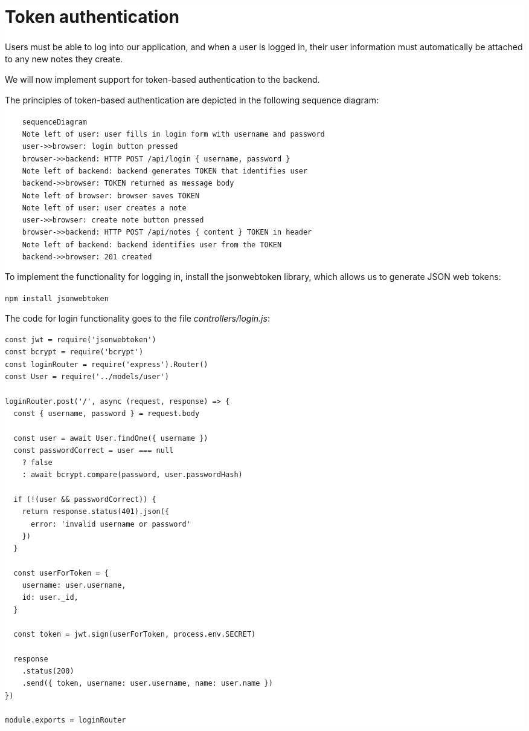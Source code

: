 # Token authentication

Users must be able to log into our application, and when a user is logged in, their user information must automatically be attached to any new notes they create.

We will now implement support for token-based authentication to the backend.

The principles of token-based authentication are depicted in the following sequence diagram:
```mermaid
    sequenceDiagram
    Note left of user: user fills in login form with username and password
    user->>browser: login button pressed
    browser->>backend: HTTP POST /api/login { username, password }
    Note left of backend: backend generates TOKEN that identifies user
    backend->>browser: TOKEN returned as message body
    Note left of browser: browser saves TOKEN
    Note left of user: user creates a note
    user->>browser: create note button pressed
    browser->>backend: HTTP POST /api/notes { content } TOKEN in header
    Note left of backend: backend identifies user from the TOKEN
    backend->>browser: 201 created
```

To implement the functionality for logging in, install the jsonwebtoken library, which allows us to generate JSON web tokens:
```
npm install jsonwebtoken
```

The code for login functionality goes to the file *controllers/login.js*:
```
const jwt = require('jsonwebtoken')
const bcrypt = require('bcrypt')
const loginRouter = require('express').Router()
const User = require('../models/user')

loginRouter.post('/', async (request, response) => {
  const { username, password } = request.body

  const user = await User.findOne({ username })
  const passwordCorrect = user === null
    ? false
    : await bcrypt.compare(password, user.passwordHash)

  if (!(user && passwordCorrect)) {
    return response.status(401).json({
      error: 'invalid username or password'
    })
  }

  const userForToken = {
    username: user.username,
    id: user._id,
  }

  const token = jwt.sign(userForToken, process.env.SECRET)

  response
    .status(200)
    .send({ token, username: user.username, name: user.name })
})

module.exports = loginRouter
```
